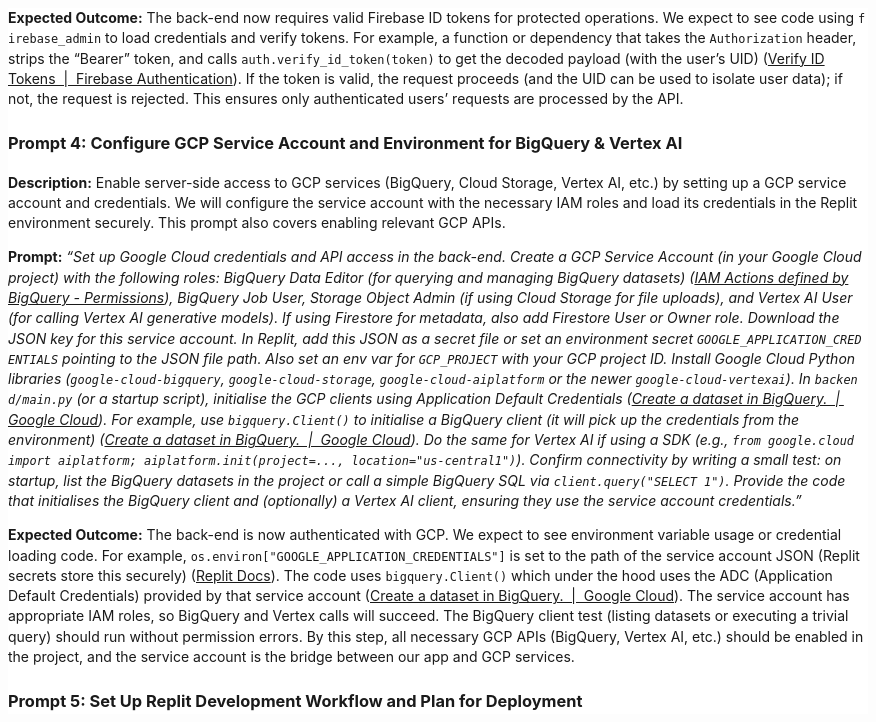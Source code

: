 **Expected Outcome:** The back-end now requires valid Firebase ID tokens for protected operations. We expect to see code using `firebase_admin` to load credentials and verify tokens. For example, a function or dependency that takes the `Authorization` header, strips the “Bearer” token, and calls `auth.verify_id_token(token)` to get the decoded payload (with the user’s UID) ([Verify ID Tokens  |  Firebase Authentication](https://firebase.google.com/docs/auth/admin/verify-id-tokens#:~:text=Python)). If the token is valid, the request proceeds (and the UID can be used to isolate user data); if not, the request is rejected. This ensures only authenticated users’ requests are processed by the API.

### Prompt 4: Configure GCP Service Account and Environment for BigQuery & Vertex AI

**Description:** Enable server-side access to GCP services (BigQuery, Cloud Storage, Vertex AI, etc.) by setting up a GCP service account and credentials. We will configure the service account with the necessary IAM roles and load its credentials in the Replit environment securely. This prompt also covers enabling relevant GCP APIs.

**Prompt:** *“Set up Google Cloud credentials and API access in the back-end. Create a GCP Service Account (in your Google Cloud project) with the following roles: BigQuery Data Editor (for querying and managing BigQuery datasets) ([IAM Actions defined by BigQuery - Permissions](https://gcp.permissions.cloud/iam/bigquery#:~:text=IAM%20Actions%20defined%20by%20BigQuery,dataViewer%29%20BigQuery)), BigQuery Job User, Storage Object Admin (if using Cloud Storage for file uploads), and Vertex AI User (for calling Vertex AI generative models). If using Firestore for metadata, also add Firestore User or Owner role. Download the JSON key for this service account. In Replit, add this JSON as a secret file or set an environment secret `GOOGLE_APPLICATION_CREDENTIALS` pointing to the JSON file path. Also set an env var for `GCP_PROJECT` with your GCP project ID. Install Google Cloud Python libraries (`google-cloud-bigquery`, `google-cloud-storage`, `google-cloud-aiplatform` or the newer `google-cloud-vertexai`). In `backend/main.py` (or a startup script), initialise the GCP clients using Application Default Credentials ([Create a dataset in BigQuery.  |  Google Cloud](https://cloud.google.com/bigquery/docs/samples/bigquery-create-dataset#:~:text=from%20google)). For example, use `bigquery.Client()` to initialise a BigQuery client (it will pick up the credentials from the environment) ([Create a dataset in BigQuery.  |  Google Cloud](https://cloud.google.com/bigquery/docs/samples/bigquery-create-dataset#:~:text=from%20google)). Do the same for Vertex AI if using a SDK (e.g., `from google.cloud import aiplatform; aiplatform.init(project=..., location="us-central1")`). Confirm connectivity by writing a small test: on startup, list the BigQuery datasets in the project or call a simple BigQuery SQL via `client.query("SELECT 1")`. Provide the code that initialises the BigQuery client and (optionally) a Vertex AI client, ensuring they use the service account credentials.”*

**Expected Outcome:** The back-end is now authenticated with GCP. We expect to see environment variable usage or credential loading code. For example, `os.environ["GOOGLE_APPLICATION_CREDENTIALS"]` is set to the path of the service account JSON (Replit secrets store this securely) ([Replit Docs](https://docs.replit.com/replit-workspace/workspace-features/secrets#:~:text=Secrets%20are%20encrypted%20variables%20you,them%20directly%20in%20your%20code)). The code uses `bigquery.Client()` which under the hood uses the ADC (Application Default Credentials) provided by that service account ([Create a dataset in BigQuery.  |  Google Cloud](https://cloud.google.com/bigquery/docs/samples/bigquery-create-dataset#:~:text=from%20google)). The service account has appropriate IAM roles, so BigQuery and Vertex calls will succeed. The BigQuery client test (listing datasets or executing a trivial query) should run without permission errors. By this step, all necessary GCP APIs (BigQuery, Vertex AI, etc.) should be enabled in the project, and the service account is the bridge between our app and GCP services.

### Prompt 5: Set Up Replit Development Workflow and Plan for Deployment
